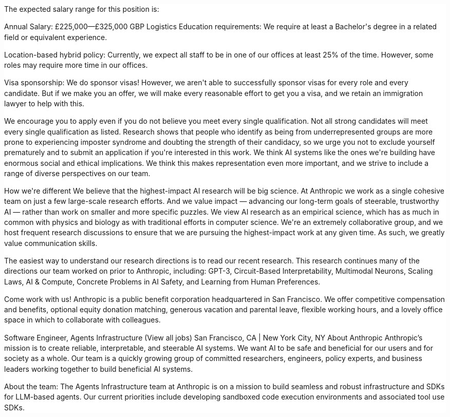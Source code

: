 The expected salary range for this position is:

Annual Salary:
£225,000—£325,000 GBP
Logistics
Education requirements: We require at least a Bachelor's degree in a related field or equivalent experience.

Location-based hybrid policy: Currently, we expect all staff to be in one of our offices at least 25% of the time. However, some roles may require more time in our offices.

Visa sponsorship: We do sponsor visas! However, we aren't able to successfully sponsor visas for every role and every candidate. But if we make you an offer, we will make every reasonable effort to get you a visa, and we retain an immigration lawyer to help with this.

We encourage you to apply even if you do not believe you meet every single qualification. Not all strong candidates will meet every single qualification as listed.  Research shows that people who identify as being from underrepresented groups are more prone to experiencing imposter syndrome and doubting the strength of their candidacy, so we urge you not to exclude yourself prematurely and to submit an application if you're interested in this work. We think AI systems like the ones we're building have enormous social and ethical implications. We think this makes representation even more important, and we strive to include a range of diverse perspectives on our team.

How we're different
We believe that the highest-impact AI research will be big science. At Anthropic we work as a single cohesive team on just a few large-scale research efforts. And we value impact — advancing our long-term goals of steerable, trustworthy AI — rather than work on smaller and more specific puzzles. We view AI research as an empirical science, which has as much in common with physics and biology as with traditional efforts in computer science. We're an extremely collaborative group, and we host frequent research discussions to ensure that we are pursuing the highest-impact work at any given time. As such, we greatly value communication skills.

The easiest way to understand our research directions is to read our recent research. This research continues many of the directions our team worked on prior to Anthropic, including: GPT-3, Circuit-Based Interpretability, Multimodal Neurons, Scaling Laws, AI & Compute, Concrete Problems in AI Safety, and Learning from Human Preferences.

Come work with us!
Anthropic is a public benefit corporation headquartered in San Francisco. We offer competitive compensation and benefits, optional equity donation matching, generous vacation and parental leave, flexible working hours, and a lovely office space in which to collaborate with colleagues.




Software Engineer, Agents Infrastructure
(View all jobs)
San Francisco, CA | New York City, NY
About Anthropic
Anthropic’s mission is to create reliable, interpretable, and steerable AI systems. We want AI to be safe and beneficial for our users and for society as a whole. Our team is a quickly growing group of committed researchers, engineers, policy experts, and business leaders working together to build beneficial AI systems.

About the team:
The Agents Infrastructure team at Anthropic is on a mission to build seamless and robust infrastructure and SDKs for LLM-based agents. Our current priorities include developing sandboxed code execution environments and associated tool use SDKs.

